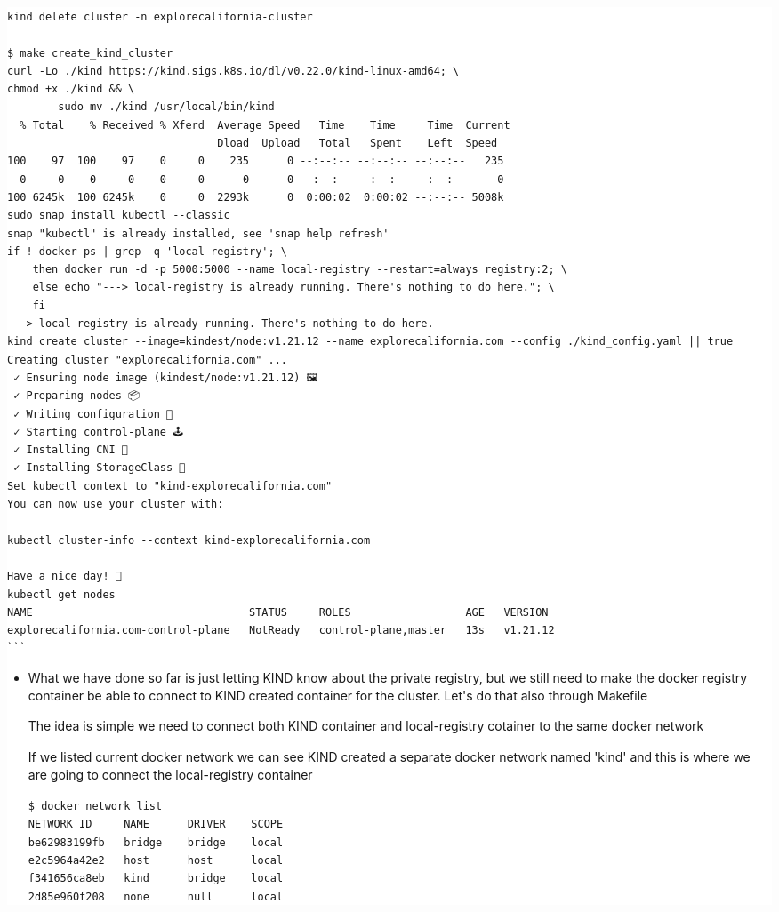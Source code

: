     kind delete cluster -n explorecalifornia-cluster

    $ make create_kind_cluster
    curl -Lo ./kind https://kind.sigs.k8s.io/dl/v0.22.0/kind-linux-amd64; \
    chmod +x ./kind && \
            sudo mv ./kind /usr/local/bin/kind
      % Total    % Received % Xferd  Average Speed   Time    Time     Time  Current
                                     Dload  Upload   Total   Spent    Left  Speed
    100    97  100    97    0     0    235      0 --:--:-- --:--:-- --:--:--   235
      0     0    0     0    0     0      0      0 --:--:-- --:--:-- --:--:--     0
    100 6245k  100 6245k    0     0  2293k      0  0:00:02  0:00:02 --:--:-- 5008k
    sudo snap install kubectl --classic
    snap "kubectl" is already installed, see 'snap help refresh'
    if ! docker ps | grep -q 'local-registry'; \
        then docker run -d -p 5000:5000 --name local-registry --restart=always registry:2; \
        else echo "---> local-registry is already running. There's nothing to do here."; \
        fi
    ---> local-registry is already running. There's nothing to do here.
    kind create cluster --image=kindest/node:v1.21.12 --name explorecalifornia.com --config ./kind_config.yaml || true
    Creating cluster "explorecalifornia.com" ...
     ✓ Ensuring node image (kindest/node:v1.21.12) 🖼 
     ✓ Preparing nodes 📦  
     ✓ Writing configuration 📜 
     ✓ Starting control-plane 🕹️ 
     ✓ Installing CNI 🔌 
     ✓ Installing StorageClass 💾 
    Set kubectl context to "kind-explorecalifornia.com"
    You can now use your cluster with:

    kubectl cluster-info --context kind-explorecalifornia.com

    Have a nice day! 👋
    kubectl get nodes
    NAME                                  STATUS     ROLES                  AGE   VERSION
    explorecalifornia.com-control-plane   NotReady   control-plane,master   13s   v1.21.12
    ```

* What we have done so far is just letting KIND know about the private registry, but we still need to make the docker registry container be able to connect to KIND created container for the cluster. Let's do that also through Makefile
    
    The idea is simple we need to connect both KIND container and local-registry cotainer to the same docker network

    If we listed current docker network we can see KIND created a separate docker network named 'kind' and this is where we are going to connect the local-registry container
    ```bash
    $ docker network list
    NETWORK ID     NAME      DRIVER    SCOPE
    be62983199fb   bridge    bridge    local
    e2c5964a42e2   host      host      local
    f341656ca8eb   kind      bridge    local
    2d85e960f208   none      null      local
    ```
